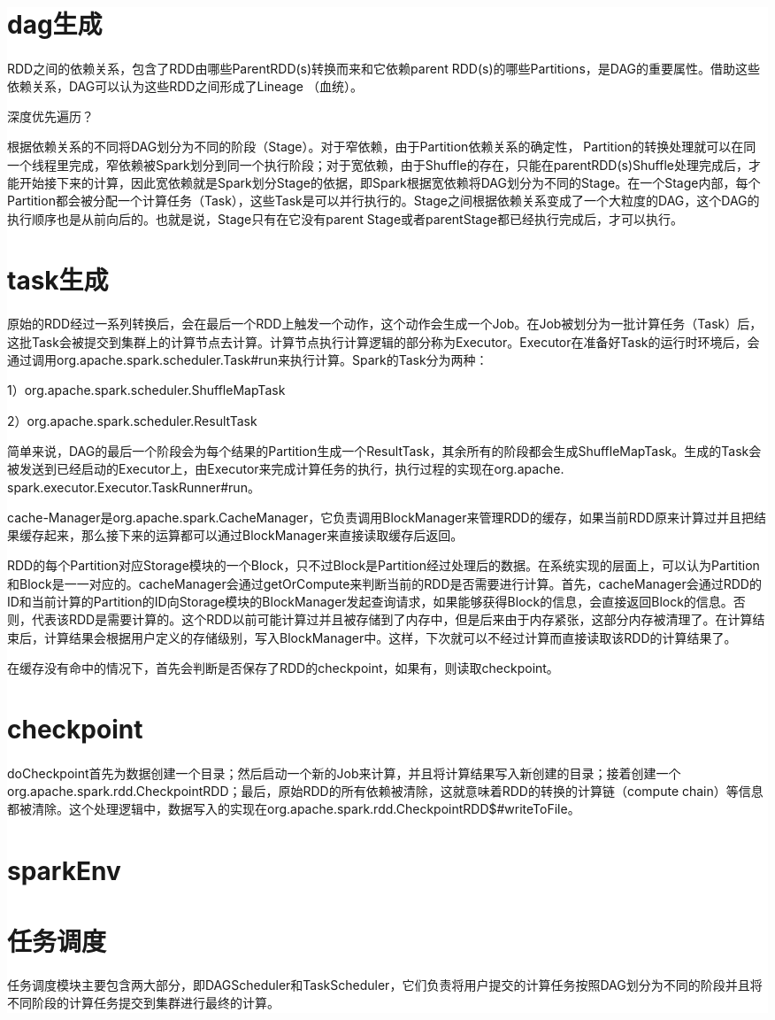 
# dag生成

RDD之间的依赖关系，包含了RDD由哪些ParentRDD(s)转换而来和它依赖parent RDD(s)的哪些Partitions，是DAG的重要属性。借助这些依赖关系，DAG可以认为这些RDD之间形成了Lineage （血统）。

深度优先遍历？

根据依赖关系的不同将DAG划分为不同的阶段（Stage）。对于窄依赖，由于Partition依赖关系的确定性， Partition的转换处理就可以在同一个线程里完成，窄依赖被Spark划分到同一个执行阶段；对于宽依赖，由于Shuffle的存在，只能在parentRDD(s)Shuffle处理完成后，才能开始接下来的计算，因此宽依赖就是Spark划分Stage的依据，即Spark根据宽依赖将DAG划分为不同的Stage。在一个Stage内部，每个Partition都会被分配一个计算任务（Task），这些Task是可以并行执行的。Stage之间根据依赖关系变成了一个大粒度的DAG，这个DAG的执行顺序也是从前向后的。也就是说，Stage只有在它没有parent Stage或者parentStage都已经执行完成后，才可以执行。

# task生成

原始的RDD经过一系列转换后，会在最后一个RDD上触发一个动作，这个动作会生成一个Job。在Job被划分为一批计算任务（Task）后，这批Task会被提交到集群上的计算节点去计算。计算节点执行计算逻辑的部分称为Executor。Executor在准备好Task的运行时环境后，会通过调用org.apache.spark.scheduler.Task#run来执行计算。Spark的Task分为两种：

1）org.apache.spark.scheduler.ShuffleMapTask

2）org.apache.spark.scheduler.ResultTask

简单来说，DAG的最后一个阶段会为每个结果的Partition生成一个ResultTask，其余所有的阶段都会生成ShuffleMapTask。生成的Task会被发送到已经启动的Executor上，由Executor来完成计算任务的执行，执行过程的实现在org.apache. spark.executor.Executor.TaskRunner#run。

cache-Manager是org.apache.spark.CacheManager，它负责调用BlockManager来管理RDD的缓存，如果当前RDD原来计算过并且把结果缓存起来，那么接下来的运算都可以通过BlockManager来直接读取缓存后返回。

RDD的每个Partition对应Storage模块的一个Block，只不过Block是Partition经过处理后的数据。在系统实现的层面上，可以认为Partition和Block是一一对应的。cacheManager会通过getOrCompute来判断当前的RDD是否需要进行计算。首先，cacheManager会通过RDD的ID和当前计算的Partition的ID向Storage模块的BlockManager发起查询请求，如果能够获得Block的信息，会直接返回Block的信息。否则，代表该RDD是需要计算的。这个RDD以前可能计算过并且被存储到了内存中，但是后来由于内存紧张，这部分内存被清理了。在计算结束后，计算结果会根据用户定义的存储级别，写入BlockManager中。这样，下次就可以不经过计算而直接读取该RDD的计算结果了。

在缓存没有命中的情况下，首先会判断是否保存了RDD的checkpoint，如果有，则读取checkpoint。

# checkpoint

doCheckpoint首先为数据创建一个目录；然后启动一个新的Job来计算，并且将计算结果写入新创建的目录；接着创建一个org.apache.spark.rdd.CheckpointRDD；最后，原始RDD的所有依赖被清除，这就意味着RDD的转换的计算链（compute chain）等信息都被清除。这个处理逻辑中，数据写入的实现在org.apache.spark.rdd.CheckpointRDD$#writeToFile。



# sparkEnv



# 任务调度

任务调度模块主要包含两大部分，即DAGScheduler和TaskScheduler，它们负责将用户提交的计算任务按照DAG划分为不同的阶段并且将不同阶段的计算任务提交到集群进行最终的计算。
